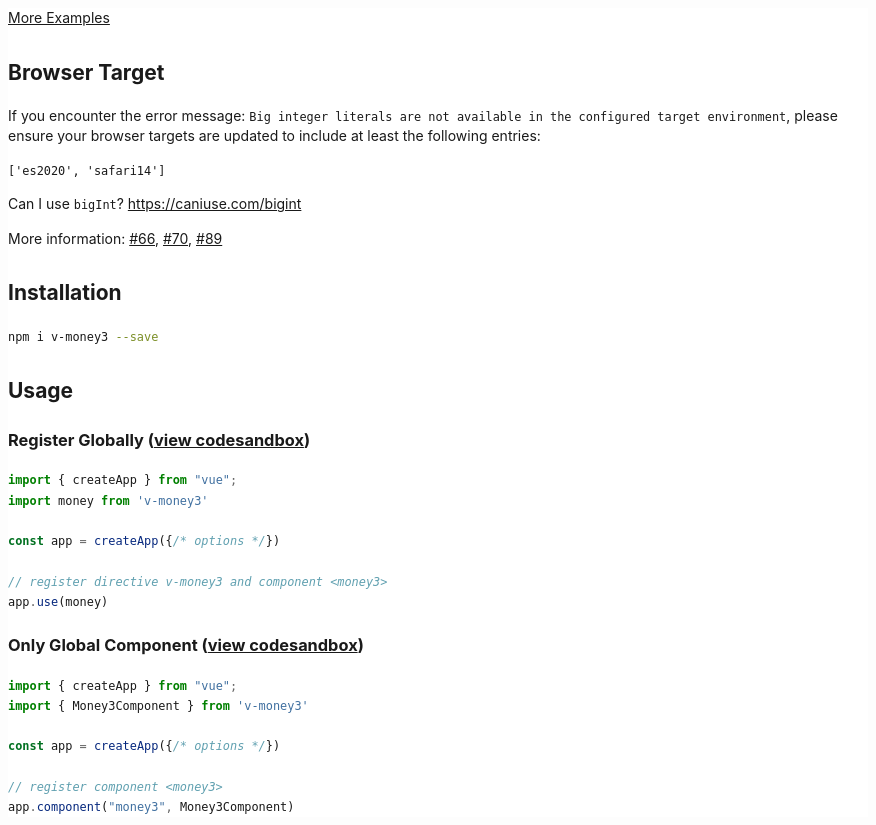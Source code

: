 
[More Examples](https://github.com/jonathanpmartins/v-money3/issues/38#issuecomment-903214235)

## Browser Target

If you encounter the error message: `Big integer literals are not available in the configured target environment`, please ensure your browser targets are updated to include at least the following entries:
```
['es2020', 'safari14']
```
Can I use `bigInt`? https://caniuse.com/bigint

More information: [#66](https://github.com/jonathanpmartins/v-money3/issues/66), [#70](https://github.com/jonathanpmartins/v-money3/issues/70), [#89](https://github.com/jonathanpmartins/v-money3/issues/89)

## Installation

```bash
npm i v-money3 --save
```

## Usage

### Register Globally ([view codesandbox](https://codesandbox.io/s/v-money3-global-registering-lv1jv?file=/src/main.js))

```js
import { createApp } from "vue";
import money from 'v-money3'

const app = createApp({/* options */})

// register directive v-money3 and component <money3>
app.use(money)
```

### Only Global Component ([view codesandbox](https://codesandbox.io/s/v-money3-global-registering-only-component-dibmu?file=/src/main.js))

```js
import { createApp } from "vue";
import { Money3Component } from 'v-money3'

const app = createApp({/* options */})

// register component <money3>
app.component("money3", Money3Component)
```
